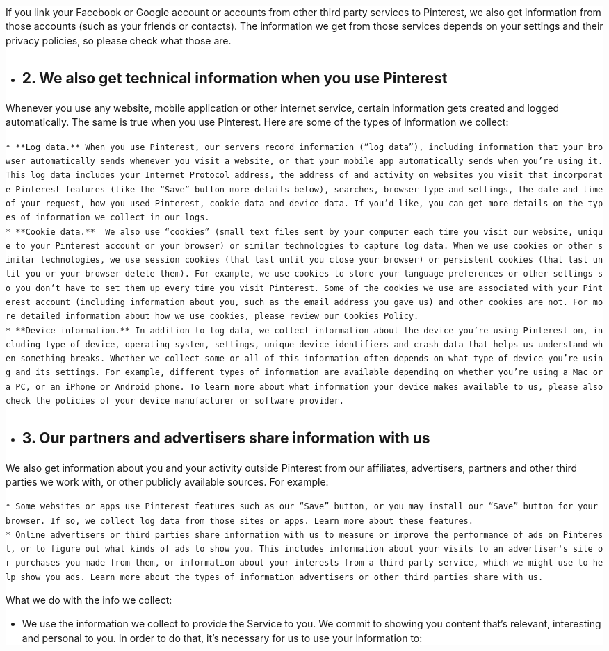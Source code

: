 If you link your Facebook or Google account or accounts from other third party
services to Pinterest, we also get information from those accounts (such as
your friends or contacts). The information we get from those services depends
on your settings and their privacy policies, so please check what those are.  


  * ##  2\. We also get technical information when you use Pinterest 

Whenever you use any website, mobile application or other internet service,
certain information gets created and logged automatically. The same is true
when you use Pinterest. Here are some of the types of information we collect:

    * **Log data.** When you use Pinterest, our servers record information (“log data”), including information that your browser automatically sends whenever you visit a website, or that your mobile app automatically sends when you’re using it. This log data includes your Internet Protocol address, the address of and activity on websites you visit that incorporate Pinterest features (like the “Save” button—more details below), searches, browser type and settings, the date and time of your request, how you used Pinterest, cookie data and device data. If you’d like, you can get more details on the types of information we collect in our logs.
    * **Cookie data.**  We also use “cookies” (small text files sent by your computer each time you visit our website, unique to your Pinterest account or your browser) or similar technologies to capture log data. When we use cookies or other similar technologies, we use session cookies (that last until you close your browser) or persistent cookies (that last until you or your browser delete them). For example, we use cookies to store your language preferences or other settings so you don‘t have to set them up every time you visit Pinterest. Some of the cookies we use are associated with your Pinterest account (including information about you, such as the email address you gave us) and other cookies are not. For more detailed information about how we use cookies, please review our Cookies Policy.
    * **Device information.** In addition to log data, we collect information about the device you’re using Pinterest on, including type of device, operating system, settings, unique device identifiers and crash data that helps us understand when something breaks. Whether we collect some or all of this information often depends on what type of device you’re using and its settings. For example, different types of information are available depending on whether you’re using a Mac or a PC, or an iPhone or Android phone. To learn more about what information your device makes available to us, please also check the policies of your device manufacturer or software provider.  


  * ##  3\. Our partners and advertisers share information with us 

We also get information about you and your activity outside Pinterest from our
affiliates, advertisers, partners and other third parties we work with, or
other publicly available sources. For example:

    * Some websites or apps use Pinterest features such as our “Save” button, or you may install our “Save” button for your browser. If so, we collect log data from those sites or apps. Learn more about these features.
    * Online advertisers or third parties share information with us to measure or improve the performance of ads on Pinterest, or to figure out what kinds of ads to show you. This includes information about your visits to an advertiser's site or purchases you made from them, or information about your interests from a third party service, which we might use to help show you ads. Learn more about the types of information advertisers or other third parties share with us.

What we do with the info we collect:

  * We use the information we collect to provide the Service to you. We commit to showing you content that’s relevant, interesting and personal to you. In order to do that, it’s necessary for us to use your information to: 
